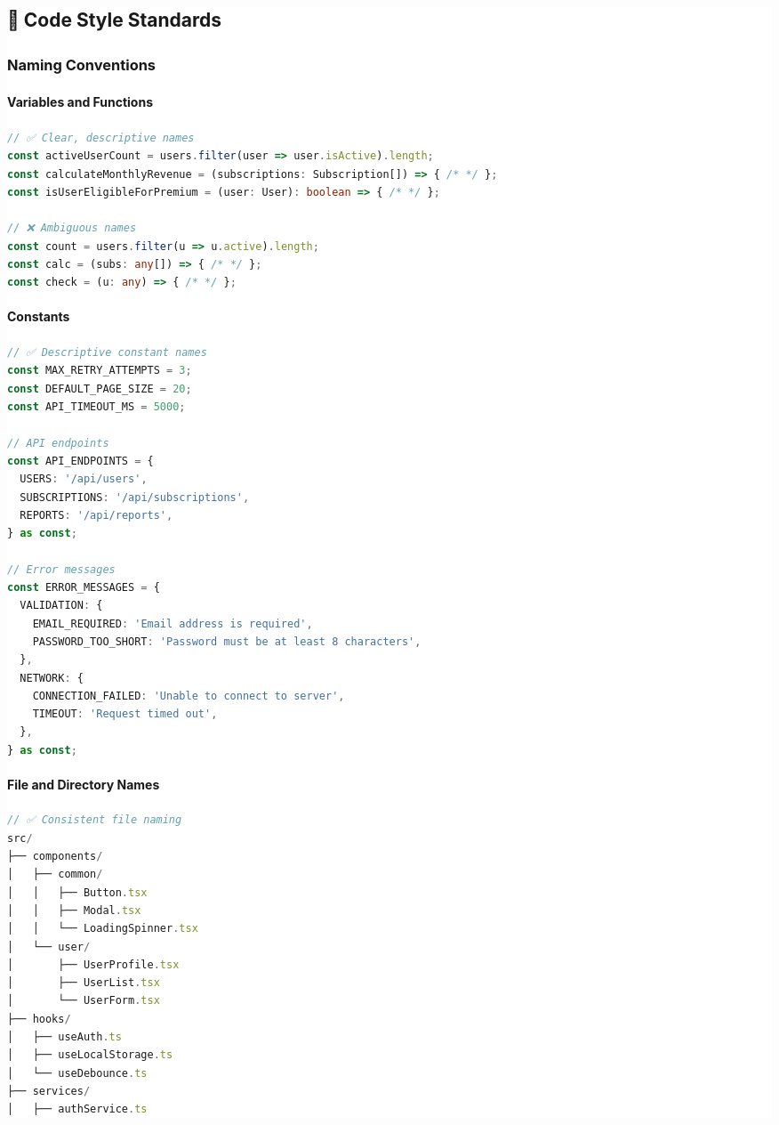 ## 🎨 Code Style Standards

### Naming Conventions

#### Variables and Functions
```typescript
// ✅ Clear, descriptive names
const activeUserCount = users.filter(user => user.isActive).length;
const calculateMonthlyRevenue = (subscriptions: Subscription[]) => { /* */ };
const isUserEligibleForPremium = (user: User): boolean => { /* */ };

// ❌ Ambiguous names
const count = users.filter(u => u.active).length;
const calc = (subs: any[]) => { /* */ };
const check = (u: any) => { /* */ };
```

#### Constants
```typescript
// ✅ Descriptive constant names
const MAX_RETRY_ATTEMPTS = 3;
const DEFAULT_PAGE_SIZE = 20;
const API_TIMEOUT_MS = 5000;

// API endpoints
const API_ENDPOINTS = {
  USERS: '/api/users',
  SUBSCRIPTIONS: '/api/subscriptions',
  REPORTS: '/api/reports',
} as const;

// Error messages
const ERROR_MESSAGES = {
  VALIDATION: {
    EMAIL_REQUIRED: 'Email address is required',
    PASSWORD_TOO_SHORT: 'Password must be at least 8 characters',
  },
  NETWORK: {
    CONNECTION_FAILED: 'Unable to connect to server',
    TIMEOUT: 'Request timed out',
  },
} as const;
```

#### File and Directory Names
```typescript
// ✅ Consistent file naming
src/
├── components/
│   ├── common/
│   │   ├── Button.tsx
│   │   ├── Modal.tsx
│   │   └── LoadingSpinner.tsx
│   └── user/
│       ├── UserProfile.tsx
│       ├── UserList.tsx
│       └── UserForm.tsx
├── hooks/
│   ├── useAuth.ts
│   ├── useLocalStorage.ts
│   └── useDebounce.ts
├── services/
│   ├── authService.ts
```